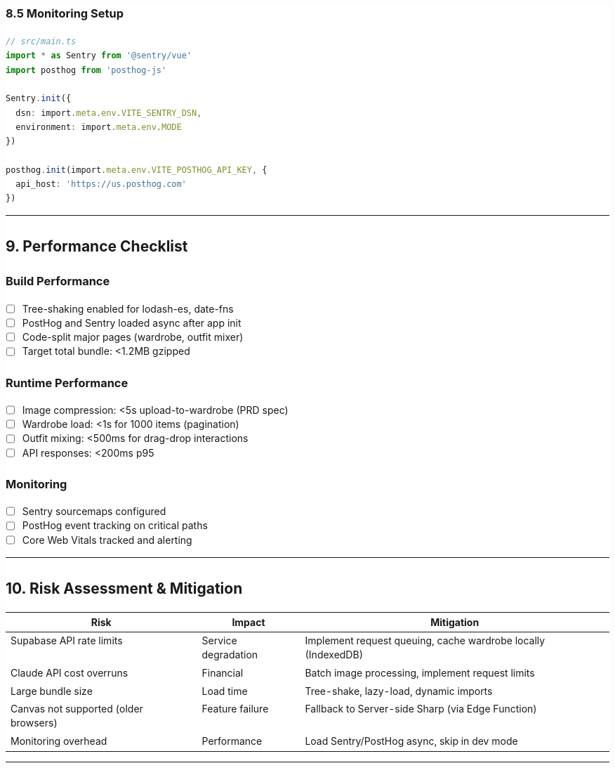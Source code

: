 ### 8.5 Monitoring Setup
```typescript
// src/main.ts
import * as Sentry from '@sentry/vue'
import posthog from 'posthog-js'

Sentry.init({
  dsn: import.meta.env.VITE_SENTRY_DSN,
  environment: import.meta.env.MODE
})

posthog.init(import.meta.env.VITE_POSTHOG_API_KEY, {
  api_host: 'https://us.posthog.com'
})
```

---

## 9. Performance Checklist

### Build Performance
- [ ] Tree-shaking enabled for lodash-es, date-fns
- [ ] PostHog and Sentry loaded async after app init
- [ ] Code-split major pages (wardrobe, outfit mixer)
- [ ] Target total bundle: <1.2MB gzipped

### Runtime Performance
- [ ] Image compression: <5s upload-to-wardrobe (PRD spec)
- [ ] Wardrobe load: <1s for 1000 items (pagination)
- [ ] Outfit mixing: <500ms for drag-drop interactions
- [ ] API responses: <200ms p95

### Monitoring
- [ ] Sentry sourcemaps configured
- [ ] PostHog event tracking on critical paths
- [ ] Core Web Vitals tracked and alerting

---

## 10. Risk Assessment & Mitigation

| Risk | Impact | Mitigation |
|------|--------|-----------|
| Supabase API rate limits | Service degradation | Implement request queuing, cache wardrobe locally (IndexedDB) |
| Claude API cost overruns | Financial | Batch image processing, implement request limits |
| Large bundle size | Load time | Tree-shake, lazy-load, dynamic imports |
| Canvas not supported (older browsers) | Feature failure | Fallback to Server-side Sharp (via Edge Function) |
| Monitoring overhead | Performance | Load Sentry/PostHog async, skip in dev mode |

---